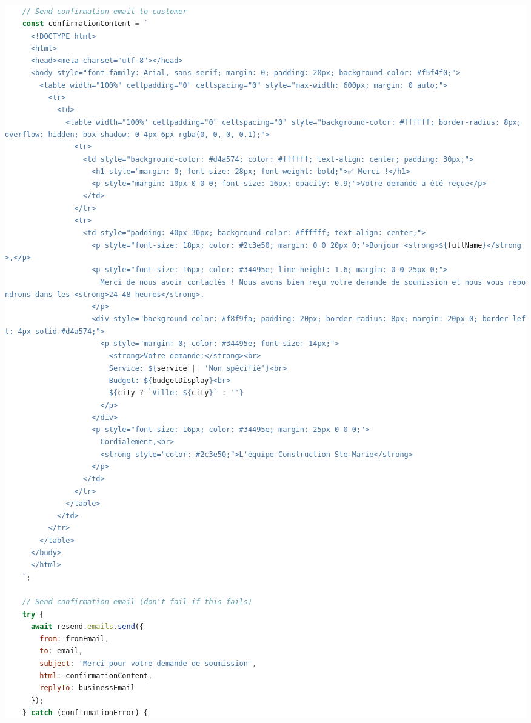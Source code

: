 ```javascript
    // Send confirmation email to customer
    const confirmationContent = `
      <!DOCTYPE html>
      <html>
      <head><meta charset="utf-8"></head>
      <body style="font-family: Arial, sans-serif; margin: 0; padding: 20px; background-color: #f5f4f0;">
        <table width="100%" cellpadding="0" cellspacing="0" style="max-width: 600px; margin: 0 auto;">
          <tr>
            <td>
              <table width="100%" cellpadding="0" cellspacing="0" style="background-color: #ffffff; border-radius: 8px; overflow: hidden; box-shadow: 0 4px 6px rgba(0, 0, 0, 0.1);">
                <tr>
                  <td style="background-color: #d4a574; color: #ffffff; text-align: center; padding: 30px;">
                    <h1 style="margin: 0; font-size: 28px; font-weight: bold;">✅ Merci !</h1>
                    <p style="margin: 10px 0 0 0; font-size: 16px; opacity: 0.9;">Votre demande a été reçue</p>
                  </td>
                </tr>
                <tr>
                  <td style="padding: 40px 30px; background-color: #ffffff; text-align: center;">
                    <p style="font-size: 18px; color: #2c3e50; margin: 0 0 20px 0;">Bonjour <strong>${fullName}</strong>,</p>
                    <p style="font-size: 16px; color: #34495e; line-height: 1.6; margin: 0 0 25px 0;">
                      Merci de nous avoir contactés ! Nous avons bien reçu votre demande de soumission et nous vous répondrons dans les <strong>24-48 heures</strong>.
                    </p>
                    <div style="background-color: #f8f9fa; padding: 20px; border-radius: 8px; margin: 20px 0; border-left: 4px solid #d4a574;">
                      <p style="margin: 0; color: #34495e; font-size: 14px;">
                        <strong>Votre demande:</strong><br>
                        Service: ${service || 'Non spécifié'}<br>
                        Budget: ${budgetDisplay}<br>
                        ${city ? `Ville: ${city}` : ''}
                      </p>
                    </div>
                    <p style="font-size: 16px; color: #34495e; margin: 25px 0 0 0;">
                      Cordialement,<br>
                      <strong style="color: #2c3e50;">L'équipe Construction Ste-Marie</strong>
                    </p>
                  </td>
                </tr>
              </table>
            </td>
          </tr>
        </table>
      </body>
      </html>
    `;

    // Send confirmation email (don't fail if this fails)
    try {
      await resend.emails.send({
        from: fromEmail,
        to: email,
        subject: 'Merci pour votre demande de soumission',
        html: confirmationContent,
        replyTo: businessEmail
      });
    } catch (confirmationError) {
```